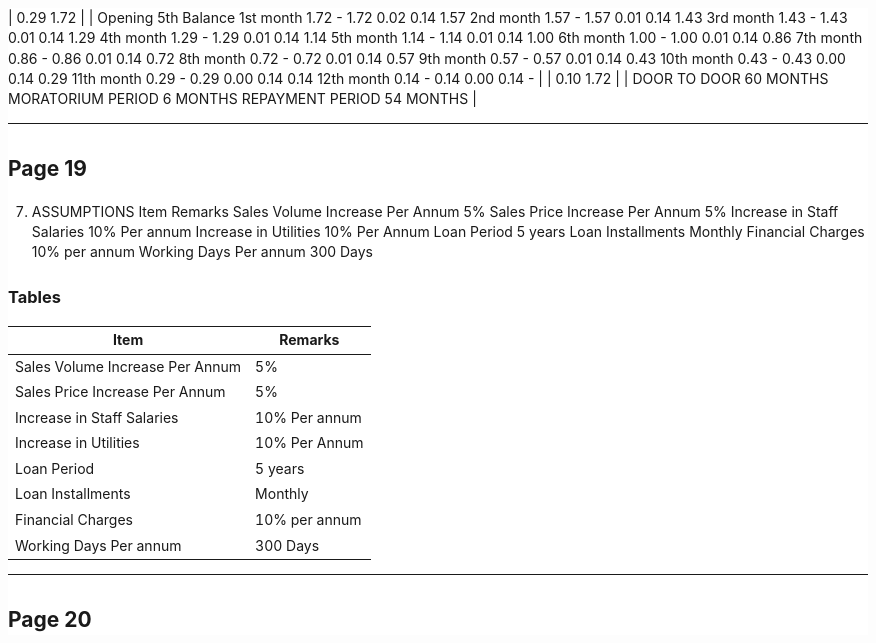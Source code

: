| 0.29 1.72 |
| Opening
5th Balance
1st month 1.72 - 1.72 0.02 0.14 1.57
2nd month 1.57 - 1.57 0.01 0.14 1.43
3rd month 1.43 - 1.43 0.01 0.14 1.29
4th month 1.29 - 1.29 0.01 0.14 1.14
5th month 1.14 - 1.14 0.01 0.14 1.00
6th month 1.00 - 1.00 0.01 0.14 0.86
7th month 0.86 - 0.86 0.01 0.14 0.72
8th month 0.72 - 0.72 0.01 0.14 0.57
9th month 0.57 - 0.57 0.01 0.14 0.43
10th month 0.43 - 0.43 0.00 0.14 0.29
11th month 0.29 - 0.29 0.00 0.14 0.14
12th month 0.14 - 0.14 0.00 0.14 - |
| 0.10 1.72 |
| DOOR TO DOOR 60 MONTHS
MORATORIUM PERIOD 6 MONTHS
REPAYMENT PERIOD 54 MONTHS |

---

## Page 19

7. ASSUMPTIONS Item Remarks Sales Volume Increase Per Annum 5% Sales Price Increase Per Annum 5% Increase in Staff Salaries 10% Per annum Increase in Utilities 10% Per Annum Loan Period 5 years Loan Installments Monthly Financial Charges 10% per annum Working Days Per annum 300 Days

### Tables

| Item | Remarks |
|---|---|
| Sales Volume Increase Per Annum | 5% |
| Sales Price Increase Per Annum | 5% |
| Increase in Staff Salaries | 10% Per annum |
| Increase in Utilities | 10% Per Annum |
| Loan Period | 5 years |
| Loan Installments | Monthly |
| Financial Charges | 10% per annum |
| Working Days Per annum | 300 Days |

---

## Page 20
